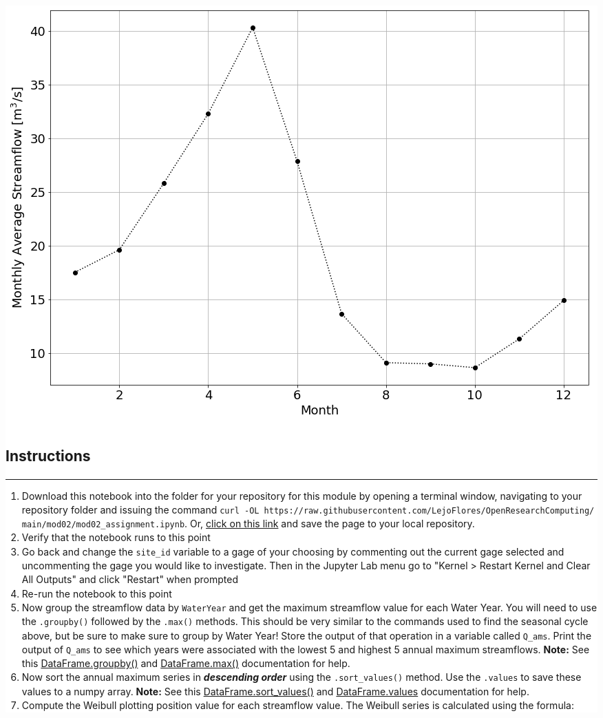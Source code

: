 ![png](output_13_0.png)
    


## Instructions
---

1. Download this notebook into the folder for your repository for this module by opening a terminal window, navigating to your repository folder and issuing the command `curl -OL https://raw.githubusercontent.com/LejoFlores/OpenResearchComputing/main/mod02/mod02_assignment.ipynb`. Or, [click on this link](https://raw.githubusercontent.com/LejoFlores/OpenResearchComputing/main/mod02/mod02_assignment.ipynb) and save the page to your local repository.  
2. Verify that the notebook runs to this point 
3. Go back and change the `site_id` variable to a gage of your choosing by commenting out the current gage selected and uncommenting the gage you would like to investigate. Then in the Jupyter Lab menu go to "Kernel > Restart Kernel and Clear All Outputs" and click "Restart" when prompted
4. Re-run the notebook to this point
5. Now group the streamflow data by `WaterYear` and get the maximum streamflow value for each Water Year. You will need to use the `.groupby()` followed by the `.max()` methods. This should be very similar to the commands used to find the seasonal cycle above, but be sure to make sure to group by Water Year! Store the output of that operation in a variable called `Q_ams`. Print the output of `Q_ams` to see which years were associated with the lowest 5 and highest 5 annual maximum streamflows. __Note:__ See this [DataFrame.groupby()](https://www.geeksforgeeks.org/pandas-groupby/) and [DataFrame.max()](https://www.geeksforgeeks.org/python-pandas-dataframe-max/) documentation for help. 
6. Now sort the annual maximum series in ___descending order___ using the `.sort_values()` method. Use the `.values` to save these values to a numpy array. __Note:__ See this [DataFrame.sort_values()](https://www.geeksforgeeks.org/python-pandas-dataframe-sort_values-set-1/) and [DataFrame.values](https://www.geeksforgeeks.org/python-pandas-dataframe-values/) documentation for help. 
7. Compute the Weibull plotting position value for each streamflow value. The Weibull series is calculated using the formula:
